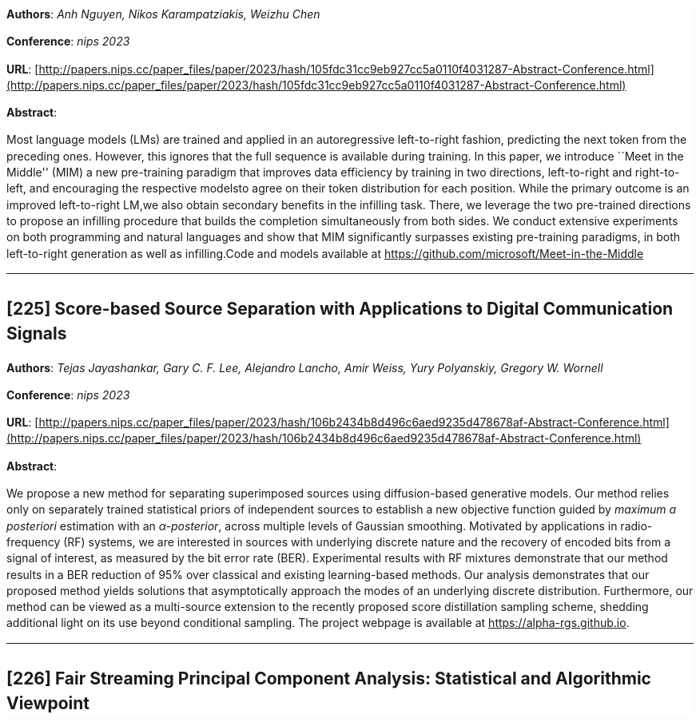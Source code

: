**Authors**: *Anh Nguyen, Nikos Karampatziakis, Weizhu Chen*

**Conference**: *nips 2023*

**URL**: [http://papers.nips.cc/paper_files/paper/2023/hash/105fdc31cc9eb927cc5a0110f4031287-Abstract-Conference.html](http://papers.nips.cc/paper_files/paper/2023/hash/105fdc31cc9eb927cc5a0110f4031287-Abstract-Conference.html)

**Abstract**:

Most language models (LMs) are trained and applied in an autoregressive left-to-right fashion, predicting the next token from the preceding ones. However, this ignores that the full sequence is available during training. In this paper, we introduce ``Meet in the Middle'' (MIM) a new pre-training paradigm that improves data efficiency by training in two directions, left-to-right and right-to-left, and encouraging the respective modelsto agree on their token distribution for each position. While the primary outcome is an improved left-to-right LM,we also obtain secondary benefits in the infilling task. There, we leverage the two pre-trained directions to propose an infilling procedure that builds the completion simultaneously from both sides. We conduct extensive experiments on both programming and natural languages and show that MIM significantly surpasses existing pre-training paradigms, in both left-to-right generation as well as infilling.Code and models available at https://github.com/microsoft/Meet-in-the-Middle

----

## [225] Score-based Source Separation with Applications to Digital Communication Signals

**Authors**: *Tejas Jayashankar, Gary C. F. Lee, Alejandro Lancho, Amir Weiss, Yury Polyanskiy, Gregory W. Wornell*

**Conference**: *nips 2023*

**URL**: [http://papers.nips.cc/paper_files/paper/2023/hash/106b2434b8d496c6aed9235d478678af-Abstract-Conference.html](http://papers.nips.cc/paper_files/paper/2023/hash/106b2434b8d496c6aed9235d478678af-Abstract-Conference.html)

**Abstract**:

We propose a new method for separating superimposed sources using diffusion-based generative models.  Our method relies only on separately trained statistical priors of independent sources to establish a new objective function guided by $\textit{maximum a posteriori}$ estimation with an $\textit{$\alpha$-posterior}$, across multiple levels of Gaussian smoothing.  Motivated by applications in radio-frequency (RF) systems, we are interested in sources with underlying discrete nature and the recovery of encoded bits from a signal of interest, as measured by the bit error rate (BER). Experimental results with RF mixtures demonstrate that our method results in a BER reduction of 95\%  over classical and existing learning-based methods.  Our analysis demonstrates that our proposed method yields solutions that asymptotically approach the modes of an underlying discrete distribution. Furthermore, our method can be viewed as a multi-source extension to the recently proposed score distillation sampling scheme, shedding additional light on its use beyond conditional sampling. The project webpage is available at https://alpha-rgs.github.io.

----

## [226] Fair Streaming Principal Component Analysis: Statistical and Algorithmic Viewpoint
